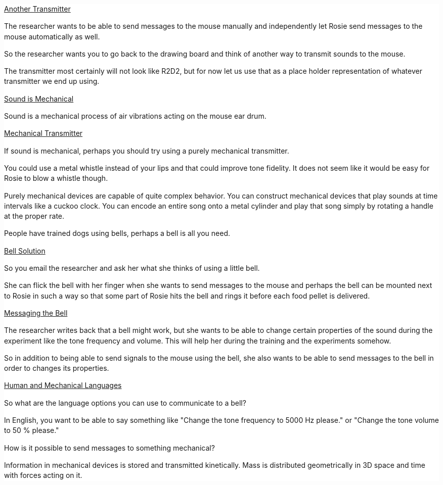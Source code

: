 [Another Transmitter](transmitter)

The researcher wants to be able to send messages to the mouse manually and
independently let Rosie send messages to the mouse automatically as well.

So the researcher wants you to go back to the drawing board and think of another
way to transmit sounds to the mouse.

The transmitter most certainly will not look like R2D2, but for now let us use
that as a place holder representation of whatever transmitter we end up using.

[Sound is Mechanical](sound)

Sound is a mechanical process of air vibrations acting on the mouse ear drum.

[Mechanical Transmitter](mechanical)

If sound is mechanical, perhaps you should try using a purely mechanical
transmitter.

You could use a metal whistle instead of your lips and that could improve tone
fidelity. It does not seem like it would be easy for Rosie to blow a whistle
though.

Purely mechanical devices are capable of quite complex behavior. You can
construct mechanical devices that play sounds at time intervals like a cuckoo
clock. You can encode an entire song onto a metal cylinder and play that song
simply by rotating a handle at the proper rate.

People have trained dogs using bells, perhaps a bell is all you need.

[Bell Solution](bell)

So you email the researcher and ask her what she thinks of using a little bell.

She can flick the bell with her finger when she wants to send messages to the
mouse and perhaps the bell can be mounted next to Rosie in such a way so that
some part of Rosie hits the bell and rings it before each food pellet is
delivered.

[Messaging the Bell](human-bell)

The researcher writes back that a bell might work, but she wants to be able to
change certain properties of the sound during the experiment like the tone
frequency and volume. This will help her during the training and the experiments
somehow.

So in addition to being able to send signals to the mouse using the bell, she
also wants to be able to send messages to the bell in order to changes its
properties.

[Human and Mechanical Languages](languages-human-mechanical)

So what are the language options you can use to communicate to a bell?

In English, you want to be able to say something like "Change the tone frequency
to 5000 Hz please." or "Change the tone volume to 50 % please."

How is it possible to send messages to something mechanical?

Information in mechanical devices is stored and transmitted kinetically. Mass is
distributed geometrically in 3D space and time with forces acting on it.

